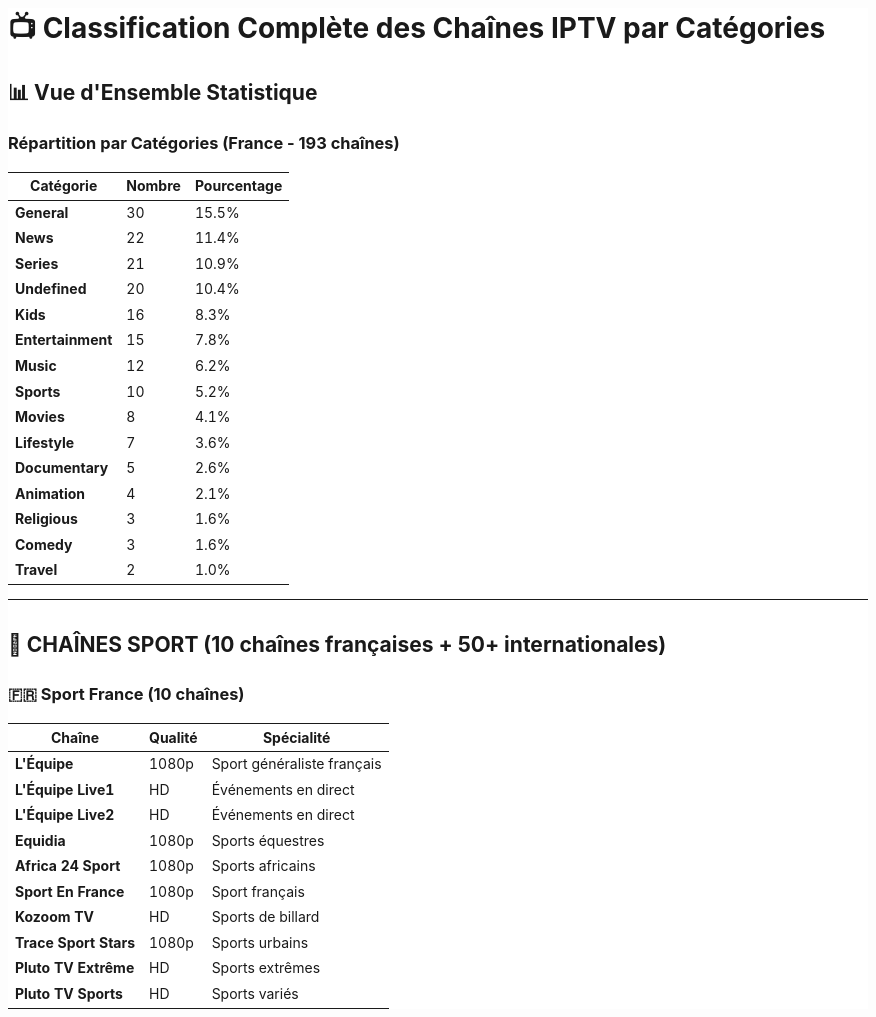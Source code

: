 # 📺 Classification Complète des Chaînes IPTV par Catégories

## 📊 Vue d'Ensemble Statistique

### **Répartition par Catégories (France - 193 chaînes)**
| Catégorie | Nombre | Pourcentage |
|-----------|--------|-------------|
| **General** | 30 | 15.5% |
| **News** | 22 | 11.4% |
| **Series** | 21 | 10.9% |
| **Undefined** | 20 | 10.4% |
| **Kids** | 16 | 8.3% |
| **Entertainment** | 15 | 7.8% |
| **Music** | 12 | 6.2% |
| **Sports** | 10 | 5.2% |
| **Movies** | 8 | 4.1% |
| **Lifestyle** | 7 | 3.6% |
| **Documentary** | 5 | 2.6% |
| **Animation** | 4 | 2.1% |
| **Religious** | 3 | 1.6% |
| **Comedy** | 3 | 1.6% |
| **Travel** | 2 | 1.0% |

---

## 🏃 **CHAÎNES SPORT (10 chaînes françaises + 50+ internationales)**

### **🇫🇷 Sport France (10 chaînes)**
| Chaîne | Qualité | Spécialité |
|---------|---------|------------|
| **L'Équipe** | 1080p | Sport généraliste français |
| **L'Équipe Live1** | HD | Événements en direct |
| **L'Équipe Live2** | HD | Événements en direct |
| **Equidia** | 1080p | Sports équestres |
| **Africa 24 Sport** | 1080p | Sports africains |
| **Sport En France** | 1080p | Sport français |
| **Kozoom TV** | HD | Sports de billard |
| **Trace Sport Stars** | 1080p | Sports urbains |
| **Pluto TV Extrême** | HD | Sports extrêmes |
| **Pluto TV Sports** | HD | Sports variés |
